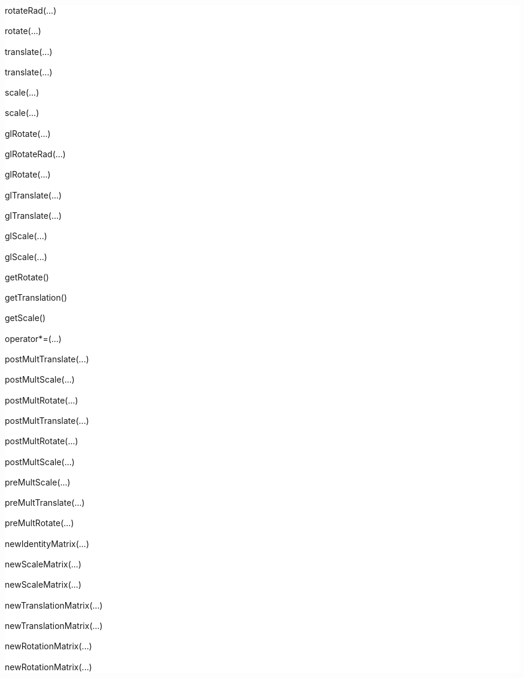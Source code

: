 rotateRad(...)

rotate(...)

translate(...)

translate(...)

scale(...)

scale(...)

glRotate(...)

glRotateRad(...)

glRotate(...)

glTranslate(...)

glTranslate(...)

glScale(...)

glScale(...)

getRotate()

getTranslation()

getScale()

operator*=(...)

postMultTranslate(...)

postMultScale(...)

postMultRotate(...)

postMultTranslate(...)

postMultRotate(...)

postMultScale(...)

preMultScale(...)

preMultTranslate(...)

preMultRotate(...)

newIdentityMatrix(...)

newScaleMatrix(...)

newScaleMatrix(...)

newTranslationMatrix(...)

newTranslationMatrix(...)

newRotationMatrix(...)

newRotationMatrix(...)
